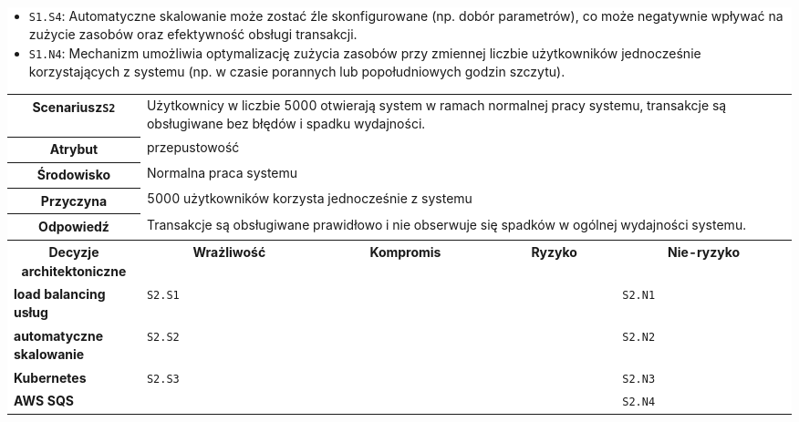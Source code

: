 
- `S1.S4`: Automatyczne skalowanie może zostać źle skonfigurowane (np. dobór parametrów), co może negatywnie wpływać na zużycie zasobów oraz efektywność obsługi transakcji.
- `S1.N4`: Mechanizm umożliwia optymalizację zużycia zasobów przy zmiennej liczbie użytkowników jednocześnie korzystających z systemu (np. w czasie porannych lub popołudniowych godzin szczytu).

<table>
  <tr>
    <th>Scenariusz<code>S2</code></th>
    <td colspan="4">Użytkownicy w liczbie 5000 otwierają system w ramach normalnej pracy systemu, transakcje są obsługiwane bez błędów i spadku wydajności.</td>
  </tr>
  <tr>
    <th>Atrybut</th>
    <td colspan="4">przepustowość</td>
  </tr>
  <tr>
    <th>Środowisko</th>
    <td colspan="4">Normalna praca systemu</td>
  </tr>
  <tr>
    <th>Przyczyna</th>
    <td colspan="4">5000 użytkowników korzysta jednocześnie z systemu</td>
  </tr>
  <tr>
    <th>Odpowiedź</th>
    <td colspan="4">Transakcje są obsługiwane prawidłowo i nie obserwuje się spadków w ogólnej wydajności systemu.</td>
  </tr>
  <tr>
    <th>Decyzje architektoniczne</th>
    <th>Wrażliwość</th>
    <th>Kompromis</th>
    <th>Ryzyko</th>
    <th>Nie-ryzyko</th>
  </tr>
  <tr>
    <td><b>load balancing usług</b></td>
    <td><code>S2.S1</code></td>
    <td></td>
    <td></td>
    <td><code>S2.N1</code></td>
  </tr>
  <tr>
    <td><b>automatyczne skalowanie</b></td>
    <td><code>S2.S2</code></td>
    <td></td>
    <td></td>
    <td><code>S2.N2</code></td>
  </tr>
  <tr>
    <td><b>Kubernetes</b></td>
    <td><code>S2.S3</code></td>
    <td></td>
    <td></td>
    <td><code>S2.N3</code></td>
  </tr>
  <tr>
    <td><b>AWS SQS</b></td>
    <td></td>
    <td></td>
    <td></td>
    <td><code>S2.N4</code></td>
  </tr>